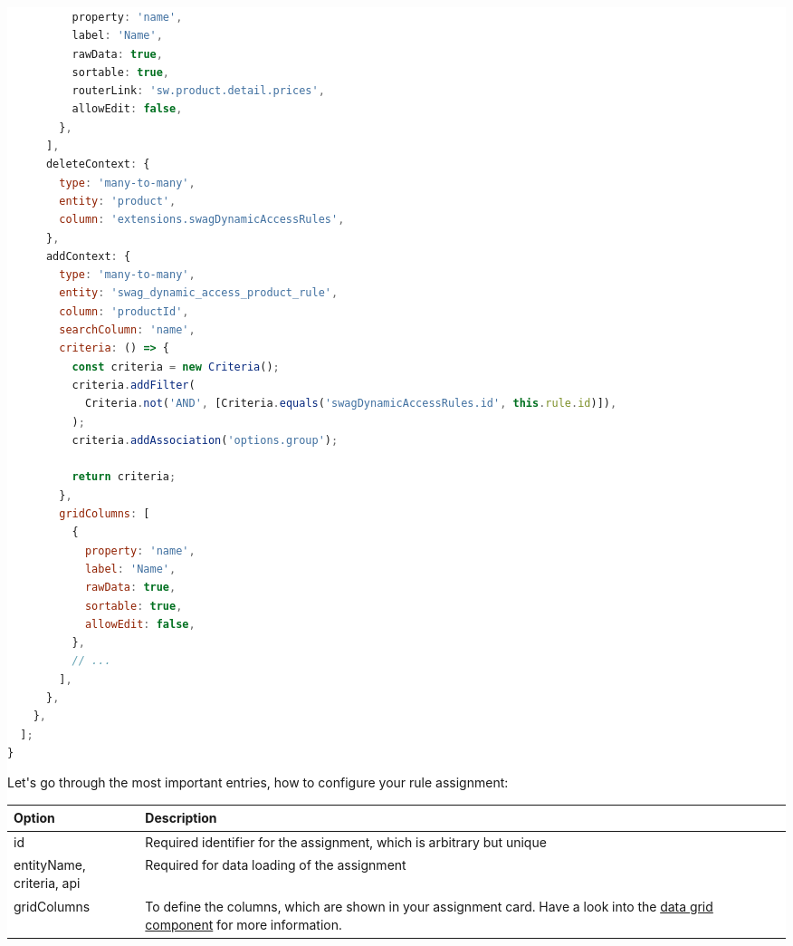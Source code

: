 ```javascript
          property: 'name',
          label: 'Name',
          rawData: true,
          sortable: true,
          routerLink: 'sw.product.detail.prices',
          allowEdit: false,
        },
      ],
      deleteContext: {
        type: 'many-to-many',
        entity: 'product',
        column: 'extensions.swagDynamicAccessRules',
      },
      addContext: {
        type: 'many-to-many',
        entity: 'swag_dynamic_access_product_rule',
        column: 'productId',
        searchColumn: 'name',
        criteria: () => {
          const criteria = new Criteria();
          criteria.addFilter(
            Criteria.not('AND', [Criteria.equals('swagDynamicAccessRules.id', this.rule.id)]),
          );
          criteria.addAssociation('options.group');

          return criteria;
        },
        gridColumns: [
          {
            property: 'name',
            label: 'Name',
            rawData: true,
            sortable: true,
            allowEdit: false,
          },
          // ...
        ],
      },
    },
  ];
}
```

Let's go through the most important entries, how to configure your rule assignment:

| Option | Description |
| :--- | :--- |
| id | Required identifier for the assignment, which is arbitrary but unique |
| entityName, criteria, api | Required for data loading of the assignment |
| gridColumns | To define the columns, which are shown in your assignment card. Have a look into the [data grid component](using-the-data-grid-component) for more information. |
